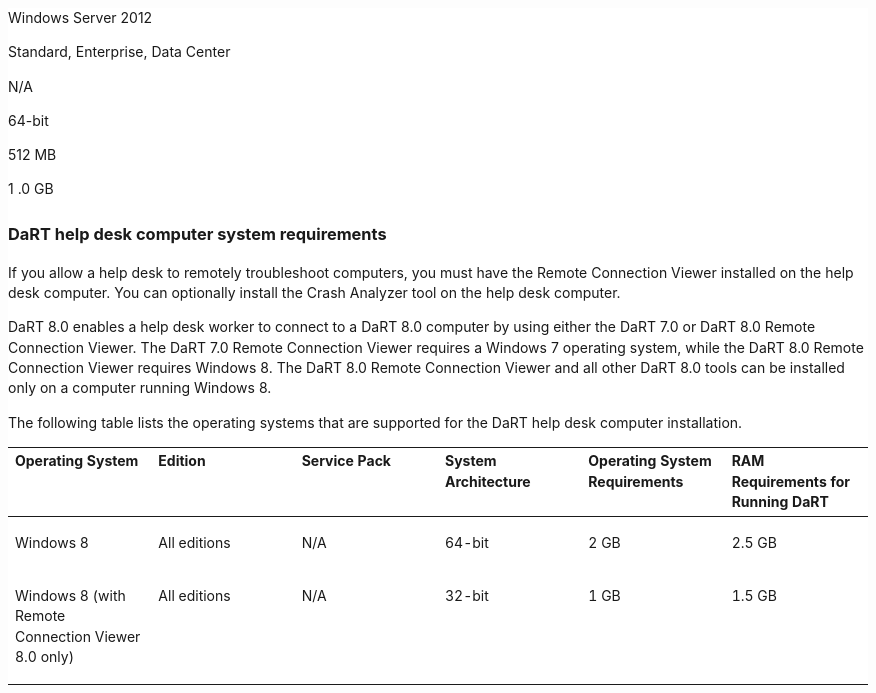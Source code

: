 <tr class="odd">
<td align="left"><p>Windows Server 2012</p></td>
<td align="left"><p>Standard, Enterprise, Data Center</p></td>
<td align="left"><p>N/A</p></td>
<td align="left"><p>64-bit</p></td>
<td align="left"><p>512 MB</p></td>
<td align="left"><p>1 .0 GB</p></td>
</tr>
</tbody>
</table>

 

### <a href="" id="-------------dart-help-desk-computer-system-requirements"></a> DaRT help desk computer system requirements

If you allow a help desk to remotely troubleshoot computers, you must have the Remote Connection Viewer installed on the help desk computer. You can optionally install the Crash Analyzer tool on the help desk computer.

DaRT 8.0 enables a help desk worker to connect to a DaRT 8.0 computer by using either the DaRT 7.0 or DaRT 8.0 Remote Connection Viewer. The DaRT 7.0 Remote Connection Viewer requires a Windows 7 operating system, while the DaRT 8.0 Remote Connection Viewer requires Windows 8. The DaRT 8.0 Remote Connection Viewer and all other DaRT 8.0 tools can be installed only on a computer running Windows 8.

The following table lists the operating systems that are supported for the DaRT help desk computer installation.

<table>
<colgroup>
<col width="16%" />
<col width="16%" />
<col width="16%" />
<col width="16%" />
<col width="16%" />
<col width="16%" />
</colgroup>
<thead>
<tr class="header">
<th align="left">Operating System</th>
<th align="left">Edition</th>
<th align="left">Service Pack</th>
<th align="left">System Architecture</th>
<th align="left">Operating System Requirements</th>
<th align="left">RAM Requirements for Running DaRT</th>
</tr>
</thead>
<tbody>
<tr class="odd">
<td align="left"><p>Windows 8</p></td>
<td align="left"><p>All editions</p></td>
<td align="left"><p>N/A</p></td>
<td align="left"><p>64-bit</p></td>
<td align="left"><p>2 GB</p></td>
<td align="left"><p>2.5 GB</p></td>
</tr>
<tr class="even">
<td align="left"><p>Windows 8 (with Remote Connection Viewer 8.0 only)</p></td>
<td align="left"><p>All editions</p></td>
<td align="left"><p>N/A</p></td>
<td align="left"><p>32-bit</p></td>
<td align="left"><p>1 GB</p></td>
<td align="left"><p>1.5 GB</p></td>
</tr>
<tr class="odd">